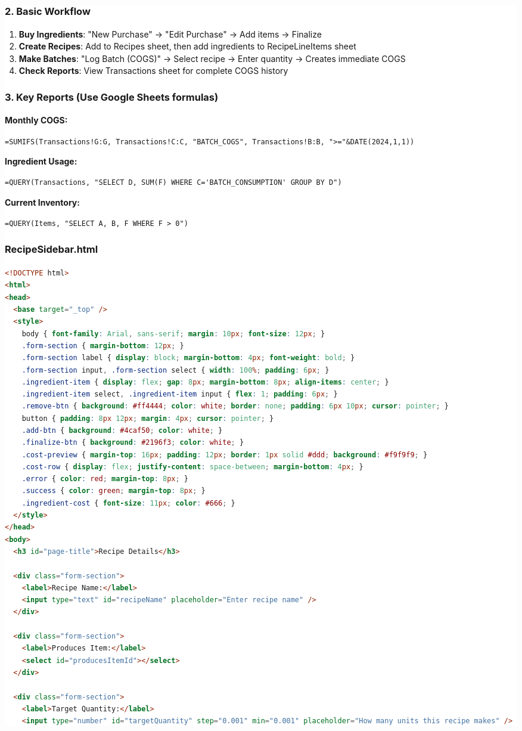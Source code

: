 ### 2. Basic Workflow
1. **Buy Ingredients**: "New Purchase" → "Edit Purchase" → Add items → Finalize
2. **Create Recipes**: Add to Recipes sheet, then add ingredients to RecipeLineItems sheet
3. **Make Batches**: "Log Batch (COGS)" → Select recipe → Enter quantity → Creates immediate COGS
4. **Check Reports**: View Transactions sheet for complete COGS history

### 3. Key Reports (Use Google Sheets formulas)

**Monthly COGS:**
```
=SUMIFS(Transactions!G:G, Transactions!C:C, "BATCH_COGS", Transactions!B:B, ">="&DATE(2024,1,1))
```

**Ingredient Usage:**
```
=QUERY(Transactions, "SELECT D, SUM(F) WHERE C='BATCH_CONSUMPTION' GROUP BY D")
```

**Current Inventory:**
```
=QUERY(Items, "SELECT A, B, F WHERE F > 0")
```

### RecipeSidebar.html
```html
<!DOCTYPE html>
<html>
<head>
  <base target="_top" />
  <style>
    body { font-family: Arial, sans-serif; margin: 10px; font-size: 12px; }
    .form-section { margin-bottom: 12px; }
    .form-section label { display: block; margin-bottom: 4px; font-weight: bold; }
    .form-section input, .form-section select { width: 100%; padding: 6px; }
    .ingredient-item { display: flex; gap: 8px; margin-bottom: 8px; align-items: center; }
    .ingredient-item select, .ingredient-item input { flex: 1; padding: 6px; }
    .remove-btn { background: #ff4444; color: white; border: none; padding: 6px 10px; cursor: pointer; }
    button { padding: 8px 12px; margin: 4px; cursor: pointer; }
    .add-btn { background: #4caf50; color: white; }
    .finalize-btn { background: #2196f3; color: white; }
    .cost-preview { margin-top: 16px; padding: 12px; border: 1px solid #ddd; background: #f9f9f9; }
    .cost-row { display: flex; justify-content: space-between; margin-bottom: 4px; }
    .error { color: red; margin-top: 8px; }
    .success { color: green; margin-top: 8px; }
    .ingredient-cost { font-size: 11px; color: #666; }
  </style>
</head>
<body>
  <h3 id="page-title">Recipe Details</h3>
  
  <div class="form-section">
    <label>Recipe Name:</label>
    <input type="text" id="recipeName" placeholder="Enter recipe name" />
  </div>
  
  <div class="form-section">
    <label>Produces Item:</label>
    <select id="producesItemId"></select>
  </div>
  
  <div class="form-section">
    <label>Target Quantity:</label>
    <input type="number" id="targetQuantity" step="0.001" min="0.001" placeholder="How many units this recipe makes" />
```